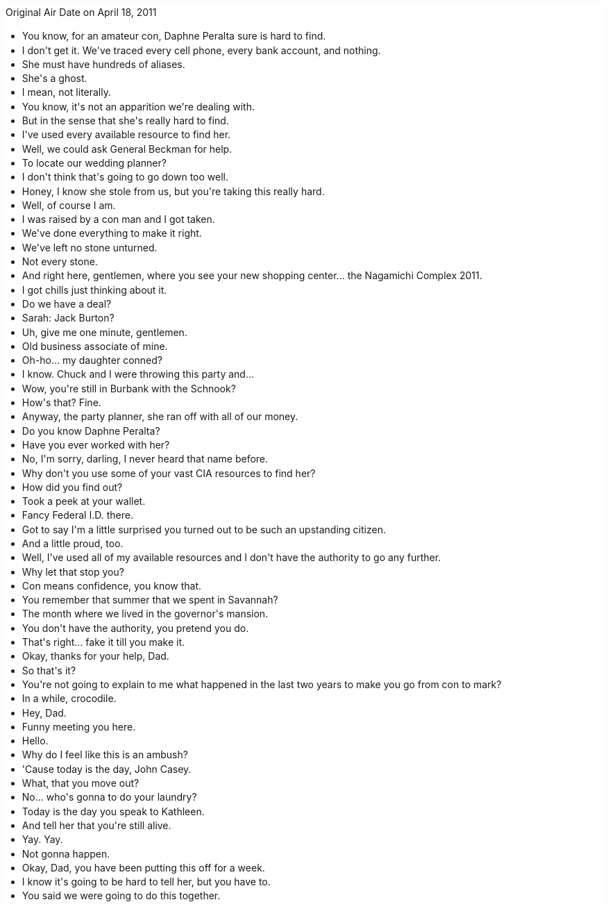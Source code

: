 Original Air Date on April 18, 2011
- You know, for an amateur con, Daphne Peralta sure is hard to find.
- I don't get it. We've traced every cell phone, every bank account, and nothing.
- She must have hundreds of aliases.
- She's a ghost.
- I mean, not literally.
- You know, it's not an apparition we're dealing with.
- But in the sense that she's really hard to find.
- I've used every available resource to find her.
- Well, we could ask General Beckman for help.
- To locate our wedding planner?
- I don't think that's going to go down too well.
- Honey, I know she stole from us, but you're taking this really hard.
- Well, of course I am.
- I was raised by a con man and I got taken.
- We've done everything to make it right.
- We've left no stone unturned.
- Not every stone.
- And right here, gentlemen, where you see your new shopping center... the Nagamichi Complex 2011.
- I got chills just thinking about it.
- Do we have a deal?
- Sarah: Jack Burton?
- Uh, give me one minute, gentlemen.
- Old business associate of mine.
- Oh-ho... my daughter conned?
- I know. Chuck and I were throwing this party and...
- Wow, you're still in Burbank with the Schnook?
- How's that? Fine.
- Anyway, the party planner, she ran off with all of our money.
- Do you know Daphne Peralta?
- Have you ever worked with her?
- No, I'm sorry, darling, I never heard that name before.
- Why don't you use some of your vast CIA resources to find her?
- How did you find out?
- Took a peek at your wallet.
- Fancy Federal I.D. there.
- Got to say I'm a little surprised you turned out to be such an upstanding citizen.
- And a little proud, too.
- Well, I've used all of my available resources and I don't have the authority to go any further.
- Why let that stop you?
- Con means confidence, you know that.
- You remember that summer that we spent in Savannah?
- The month where we lived in the governor's mansion.
- You don't have the authority, you pretend you do.
- That's right... fake it till you make it.
- Okay, thanks for your help, Dad.
- So that's it?
- You're not going to explain to me what happened in the last two years to make you go from con to mark?
- In a while, crocodile.
- Hey, Dad.
- Funny meeting you here.
- Hello.
- Why do I feel like this is an ambush?
- 'Cause today is the day, John Casey.
- What, that you move out?
- No... who's gonna to do your laundry?
- Today is the day you speak to Kathleen.
- And tell her that you're still alive.
- Yay. Yay.
- Not gonna happen.
- Okay, Dad, you have been putting this off for a week.
- I know it's going to be hard to tell her, but you have to.
- You said we were going to do this together.